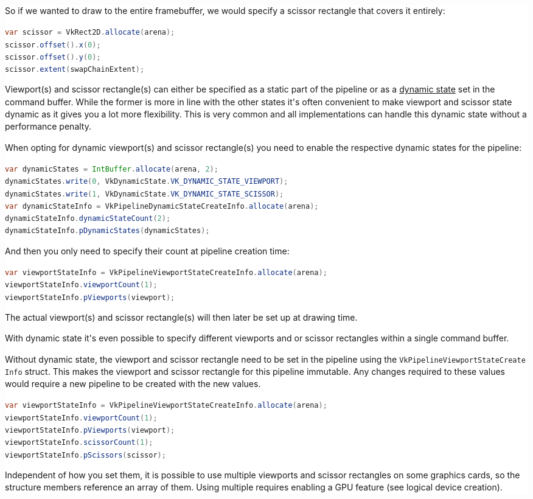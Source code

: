 
So if we wanted to draw to the entire framebuffer, we would specify a scissor rectangle that covers it entirely:

```java
var scissor = VkRect2D.allocate(arena);
scissor.offset().x(0);
scissor.offset().y(0);
scissor.extent(swapChainExtent);
```

Viewport(s) and scissor rectangle(s) can either be specified as a static part of the pipeline or as a [dynamic state](https://vulkan-tutorial.com/Drawing_a_triangle/Graphics_pipeline_basics/Fixed_functions#dynamic-state) set in the command buffer. While the former is more in line with the other states it's often convenient to make viewport and scissor state dynamic as it gives you a lot more flexibility. This is very common and all implementations can handle this dynamic state without a performance penalty.

When opting for dynamic viewport(s) and scissor rectangle(s) you need to enable the respective dynamic states for the pipeline:

```java
var dynamicStates = IntBuffer.allocate(arena, 2);
dynamicStates.write(0, VkDynamicState.VK_DYNAMIC_STATE_VIEWPORT);
dynamicStates.write(1, VkDynamicState.VK_DYNAMIC_STATE_SCISSOR);
var dynamicStateInfo = VkPipelineDynamicStateCreateInfo.allocate(arena);
dynamicStateInfo.dynamicStateCount(2);
dynamicStateInfo.pDynamicStates(dynamicStates);
```

And then you only need to specify their count at pipeline creation time:

```java
var viewportStateInfo = VkPipelineViewportStateCreateInfo.allocate(arena);
viewportStateInfo.viewportCount(1);
viewportStateInfo.pViewports(viewport);
```

The actual viewport(s) and scissor rectangle(s) will then later be set up at drawing time.

With dynamic state it's even possible to specify different viewports and or scissor rectangles within a single command buffer.

Without dynamic state, the viewport and scissor rectangle need to be set in the pipeline using the `VkPipelineViewportStateCreateInfo` struct. This makes the viewport and scissor rectangle for this pipeline immutable. Any changes required to these values would require a new pipeline to be created with the new values.

```java
var viewportStateInfo = VkPipelineViewportStateCreateInfo.allocate(arena);
viewportStateInfo.viewportCount(1);
viewportStateInfo.pViewports(viewport);
viewportStateInfo.scissorCount(1);
viewportStateInfo.pScissors(scissor);
```

Independent of how you set them, it is possible to use multiple viewports and scissor rectangles on some graphics cards, so the structure members reference an array of them. Using multiple requires enabling a GPU feature (see logical device creation).

